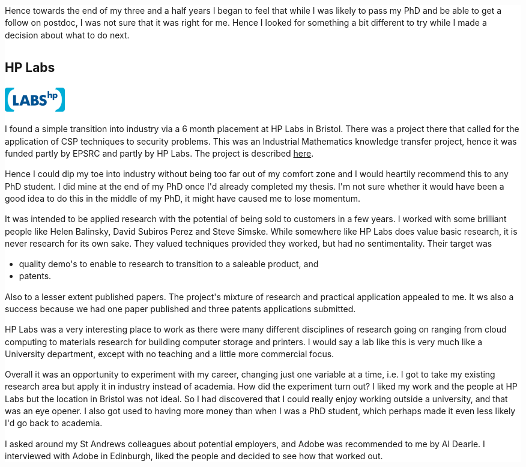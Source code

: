 Hence towards the end of my three and a half years I began to feel that while I was likely to pass my PhD and be able to get a follow on postdoc, I was not sure that it was right for me. Hence I looked for something a bit different to try while I made a decision about what to do next.



## HP Labs

<img src="/resources/academia-post/HP_Labs.png" width="100">

I found a simple transition into industry via a 6 month placement at HP Labs in Bristol. There was a project there that called for the application of CSP techniques to security problems. This was an Industrial Mathematics knowledge transfer project, hence it was funded partly by EPSRC and partly by HP Labs. The project is described [here](https://connect.innovateuk.org/web/partnership-programmes/article-view/-/blogs/automatic-policy-enforcement-exchange). 

Hence I could dip my toe into industry without being too far out of my comfort zone and I would heartily recommend this to any PhD student. I did mine at the end of my PhD once I'd already completed my thesis. I'm not sure whether it would have been a good idea to do this in the middle of my PhD, it might have caused me to lose momentum.

It was intended to be applied research with the potential of being sold to customers in a few years. I worked with some brilliant people like Helen Balinsky, David Subiros Perez and Steve Simske. While somewhere like HP Labs does value basic research, it is never research for its own sake. They valued techniques provided they worked, but had no sentimentality. Their target was 

- quality demo's to enable to research to transition to a saleable product, and
- patents.

Also to a lesser extent published papers. The project's mixture of research and practical application appealed to me. It ws also a success because we had one paper published and three patents applications submitted. 

HP Labs was a very interesting place to work as there were many different disciplines of research going on ranging from cloud computing to materials research for building computer storage and printers. I would say a lab like this is very much like a University department, except with no teaching and a little more commercial focus.

Overall it was an opportunity to experiment with my career, changing just one variable at a time, i.e. I got to take my existing research area but apply it in industry instead of academia. How did the experiment turn out? I liked my work and the people at HP Labs but the location in Bristol was not ideal. So I had discovered that I could really enjoy working outside a university, and that was an eye opener. I also got used to having more money than when I was a PhD student, which perhaps made it even less likely I'd go back to academia. 

I asked around my St Andrews colleagues about potential employers, and Adobe was recommended to me by Al Dearle. I interviewed with Adobe in Edinburgh, liked the people and decided to see how that worked out.
